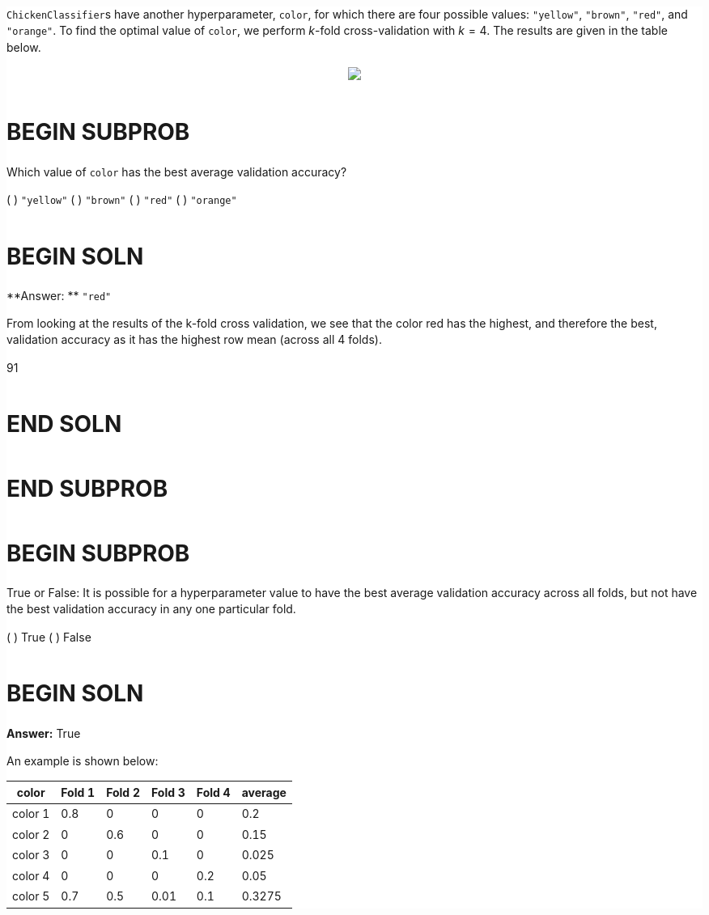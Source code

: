 `ChickenClassifier`s have another hyperparameter, `color`, for which there are four possible values: `"yellow"`, `"brown"`, `"red"`, and `"orange"`. To find the optimal value of `color`, we perform $k$-fold cross-validation with $k=4$. The results are given in the table below.

<center><img src='../assets/images/old-from-80/wi23-final/CV.png' width=30%></center>

# BEGIN SUBPROB

Which value of `color` has the best average validation accuracy?

( ) `"yellow"`
( ) `"brown"`
( ) `"red"`
( ) `"orange"`


# BEGIN SOLN
**Answer: ** `"red"`

From looking at the results of the k-fold cross validation, we see that the color red has the highest, and therefore the best, validation accuracy as it has the highest row mean (across all 4 folds).

<average>91</average>

# END SOLN

# END SUBPROB

# BEGIN SUBPROB

True or False: It is possible for a hyperparameter value to have the best average validation accuracy across all folds, but not have the best validation accuracy in any one particular fold.

( ) True
( ) False

# BEGIN SOLN

**Answer:** True

An example is shown below: 

| color    | Fold 1  | Fold 2  | Fold 3  | Fold 4  | average |
| -------- | ------- | ------- | ------- | ------- | ------- |
| color 1  | 0.8     |  0      |  0      |   0     | 0.2     |
| color 2  | 0       |  0.6    |  0      |   0     | 0.15    |
| color 3  | 0       |  0      |  0.1    |   0     | 0.025   |
| color 4  | 0       |  0      |  0      |   0.2   | 0.05    |
| color 5  | 0.7     |  0.5    |  0.01   |   0.1   | 0.3275  |

